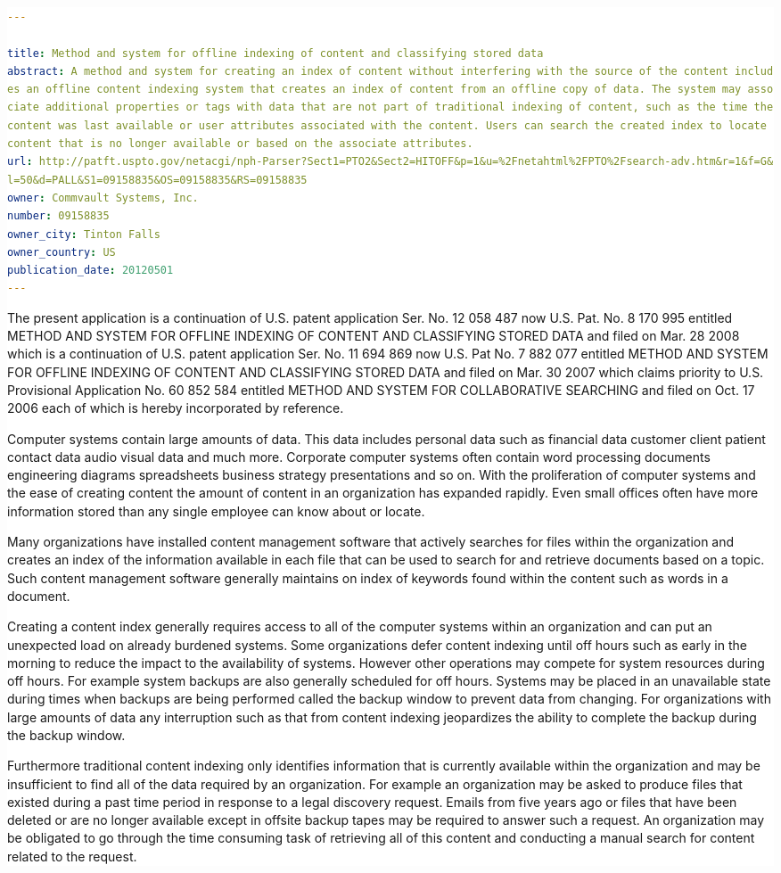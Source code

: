 ```yaml
---

title: Method and system for offline indexing of content and classifying stored data
abstract: A method and system for creating an index of content without interfering with the source of the content includes an offline content indexing system that creates an index of content from an offline copy of data. The system may associate additional properties or tags with data that are not part of traditional indexing of content, such as the time the content was last available or user attributes associated with the content. Users can search the created index to locate content that is no longer available or based on the associate attributes.
url: http://patft.uspto.gov/netacgi/nph-Parser?Sect1=PTO2&Sect2=HITOFF&p=1&u=%2Fnetahtml%2FPTO%2Fsearch-adv.htm&r=1&f=G&l=50&d=PALL&S1=09158835&OS=09158835&RS=09158835
owner: Commvault Systems, Inc.
number: 09158835
owner_city: Tinton Falls
owner_country: US
publication_date: 20120501
---
```

The present application is a continuation of U.S. patent application Ser. No. 12 058 487 now U.S. Pat. No. 8 170 995 entitled METHOD AND SYSTEM FOR OFFLINE INDEXING OF CONTENT AND CLASSIFYING STORED DATA and filed on Mar. 28 2008 which is a continuation of U.S. patent application Ser. No. 11 694 869 now U.S. Pat No. 7 882 077 entitled METHOD AND SYSTEM FOR OFFLINE INDEXING OF CONTENT AND CLASSIFYING STORED DATA and filed on Mar. 30 2007 which claims priority to U.S. Provisional Application No. 60 852 584 entitled METHOD AND SYSTEM FOR COLLABORATIVE SEARCHING and filed on Oct. 17 2006 each of which is hereby incorporated by reference.

Computer systems contain large amounts of data. This data includes personal data such as financial data customer client patient contact data audio visual data and much more. Corporate computer systems often contain word processing documents engineering diagrams spreadsheets business strategy presentations and so on. With the proliferation of computer systems and the ease of creating content the amount of content in an organization has expanded rapidly. Even small offices often have more information stored than any single employee can know about or locate.

Many organizations have installed content management software that actively searches for files within the organization and creates an index of the information available in each file that can be used to search for and retrieve documents based on a topic. Such content management software generally maintains on index of keywords found within the content such as words in a document.

Creating a content index generally requires access to all of the computer systems within an organization and can put an unexpected load on already burdened systems. Some organizations defer content indexing until off hours such as early in the morning to reduce the impact to the availability of systems. However other operations may compete for system resources during off hours. For example system backups are also generally scheduled for off hours. Systems may be placed in an unavailable state during times when backups are being performed called the backup window to prevent data from changing. For organizations with large amounts of data any interruption such as that from content indexing jeopardizes the ability to complete the backup during the backup window.

Furthermore traditional content indexing only identifies information that is currently available within the organization and may be insufficient to find all of the data required by an organization. For example an organization may be asked to produce files that existed during a past time period in response to a legal discovery request. Emails from five years ago or files that have been deleted or are no longer available except in offsite backup tapes may be required to answer such a request. An organization may be obligated to go through the time consuming task of retrieving all of this content and conducting a manual search for content related to the request.
